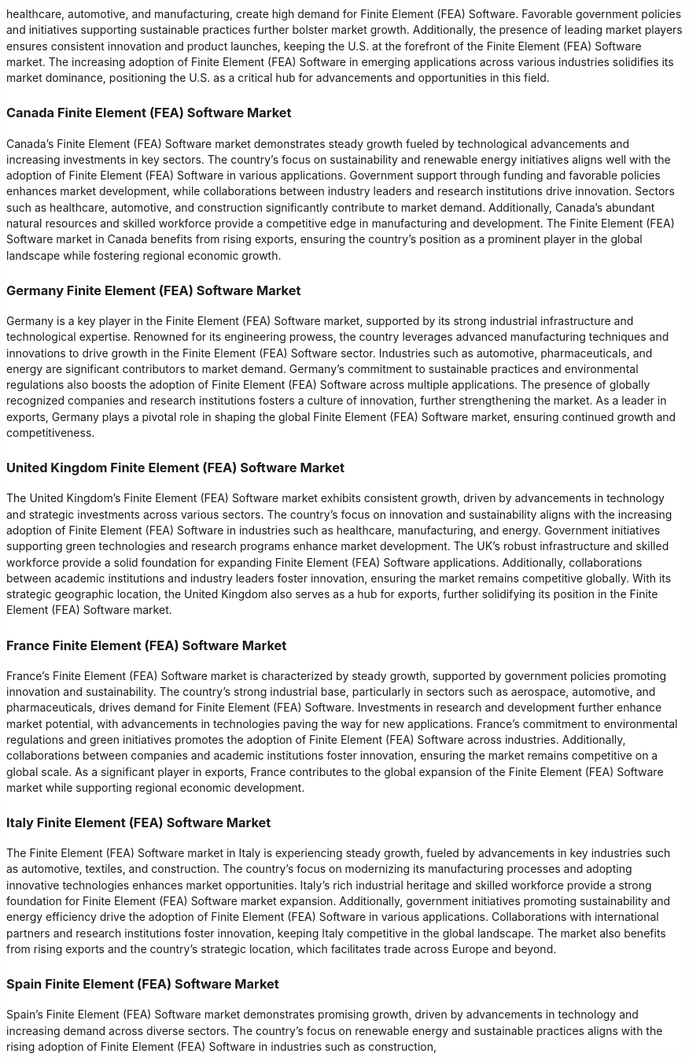 healthcare, automotive, and manufacturing, create high demand for Finite Element (FEA) Software. Favorable government policies and initiatives supporting sustainable practices further bolster market growth. Additionally, the presence of leading market players ensures consistent innovation and product launches, keeping the U.S. at the forefront of the Finite Element (FEA) Software market. The increasing adoption of Finite Element (FEA) Software in emerging applications across various industries solidifies its market dominance, positioning the U.S. as a critical hub for advancements and opportunities in this field.</p><h3>Canada Finite Element (FEA) Software Market</h3><p>Canada&rsquo;s Finite Element (FEA) Software market demonstrates steady growth fueled by technological advancements and increasing investments in key sectors. The country&rsquo;s focus on sustainability and renewable energy initiatives aligns well with the adoption of Finite Element (FEA) Software in various applications. Government support through funding and favorable policies enhances market development, while collaborations between industry leaders and research institutions drive innovation. Sectors such as healthcare, automotive, and construction significantly contribute to market demand. Additionally, Canada&rsquo;s abundant natural resources and skilled workforce provide a competitive edge in manufacturing and development. The Finite Element (FEA) Software market in Canada benefits from rising exports, ensuring the country&rsquo;s position as a prominent player in the global landscape while fostering regional economic growth.</p><h3>Germany Finite Element (FEA) Software Market</h3><p>Germany is a key player in the Finite Element (FEA) Software market, supported by its strong industrial infrastructure and technological expertise. Renowned for its engineering prowess, the country leverages advanced manufacturing techniques and innovations to drive growth in the Finite Element (FEA) Software sector. Industries such as automotive, pharmaceuticals, and energy are significant contributors to market demand. Germany&rsquo;s commitment to sustainable practices and environmental regulations also boosts the adoption of Finite Element (FEA) Software across multiple applications. The presence of globally recognized companies and research institutions fosters a culture of innovation, further strengthening the market. As a leader in exports, Germany plays a pivotal role in shaping the global Finite Element (FEA) Software market, ensuring continued growth and competitiveness.</p><h3>United Kingdom Finite Element (FEA) Software Market</h3><p>The United Kingdom&rsquo;s Finite Element (FEA) Software market exhibits consistent growth, driven by advancements in technology and strategic investments across various sectors. The country&rsquo;s focus on innovation and sustainability aligns with the increasing adoption of Finite Element (FEA) Software in industries such as healthcare, manufacturing, and energy. Government initiatives supporting green technologies and research programs enhance market development. The UK&rsquo;s robust infrastructure and skilled workforce provide a solid foundation for expanding Finite Element (FEA) Software applications. Additionally, collaborations between academic institutions and industry leaders foster innovation, ensuring the market remains competitive globally. With its strategic geographic location, the United Kingdom also serves as a hub for exports, further solidifying its position in the Finite Element (FEA) Software market.</p><h3>France Finite Element (FEA) Software Market</h3><p>France&rsquo;s Finite Element (FEA) Software market is characterized by steady growth, supported by government policies promoting innovation and sustainability. The country&rsquo;s strong industrial base, particularly in sectors such as aerospace, automotive, and pharmaceuticals, drives demand for Finite Element (FEA) Software. Investments in research and development further enhance market potential, with advancements in technologies paving the way for new applications. France&rsquo;s commitment to environmental regulations and green initiatives promotes the adoption of Finite Element (FEA) Software across industries. Additionally, collaborations between companies and academic institutions foster innovation, ensuring the market remains competitive on a global scale. As a significant player in exports, France contributes to the global expansion of the Finite Element (FEA) Software market while supporting regional economic development.</p><h3>Italy Finite Element (FEA) Software Market</h3><p>The Finite Element (FEA) Software market in Italy is experiencing steady growth, fueled by advancements in key industries such as automotive, textiles, and construction. The country&rsquo;s focus on modernizing its manufacturing processes and adopting innovative technologies enhances market opportunities. Italy&rsquo;s rich industrial heritage and skilled workforce provide a strong foundation for Finite Element (FEA) Software market expansion. Additionally, government initiatives promoting sustainability and energy efficiency drive the adoption of Finite Element (FEA) Software in various applications. Collaborations with international partners and research institutions foster innovation, keeping Italy competitive in the global landscape. The market also benefits from rising exports and the country&rsquo;s strategic location, which facilitates trade across Europe and beyond.</p><h3>Spain Finite Element (FEA) Software Market</h3><p>Spain&rsquo;s Finite Element (FEA) Software market demonstrates promising growth, driven by advancements in technology and increasing demand across diverse sectors. The country&rsquo;s focus on renewable energy and sustainable practices aligns with the rising adoption of Finite Element (FEA) Software in industries such as construction,